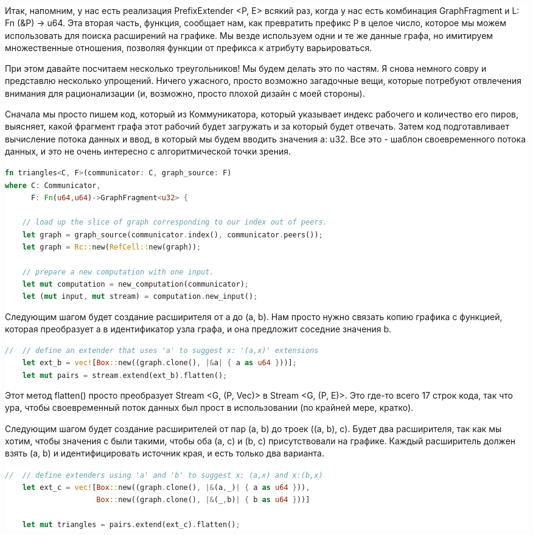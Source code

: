 Итак, напомним, у нас есть реализация PrefixExtender <P, E> всякий раз, когда у нас есть комбинация GraphFragment <E> и L: Fn (&P) -> u64. Эта вторая часть, функция, сообщает нам, как превратить префикс P в целое число, которое мы можем использовать для поиска расширений на графике. Мы везде используем одни и те же данные графа, но имитируем множественные отношения, позволяя функции от префикса к атрибуту варьироваться.

При этом давайте посчитаем несколько треугольников! Мы будем делать это по частям. Я снова немного совру и представлю несколько упрощений. Ничего ужасного, просто возможно загадочные вещи, которые потребуют отвлечения внимания для рационализации (и, возможно, просто плохой дизайн с моей стороны).

Сначала мы просто пишем код, который из Коммуникатора, который указывает индекс рабочего и количество его пиров, выясняет, какой фрагмент графа этот рабочий будет загружать и за который будет отвечать. Затем код подготавливает вычисление потока данных и ввод, в который мы будем вводить значения a: u32. Все это - шаблон своевременного потока данных, и это не очень интересно с алгоритмической точки зрения. 

```rust
fn triangles<C, F>(communicator: C, graph_source: F)
where C: Communicator,
      F: Fn(u64,u64)->GraphFragment<u32> {

    // load up the slice of graph corresponding to our index out of peers.
    let graph = graph_source(communicator.index(), communicator.peers());
    let graph = Rc::new(RefCell::new(graph));

    // prepare a new computation with one input.
    let mut computation = new_computation(communicator);
    let (mut input, mut stream) = computation.new_input();   
```

Следующим шагом будет создание расширителя от a до (a, b). Нам просто нужно связать копию графика с функцией, которая преобразует a в идентификатор узла графа, и она предложит соседние значения b. 

```rust
//  // define an extender that uses 'a' to suggest x: '(a,x)' extensions
    let ext_b = vec![Box::new((graph.clone(), |&a| { a as u64 }))];
    let mut pairs = stream.extend(ext_b).flatten();
```    

Этот метод flatten() просто преобразует Stream <G, (P, Vec<E>)> в Stream <G, (P, E)>. Это где-то всего 17 строк кода, так что ура, чтобы своевременный поток данных был прост в использовании (по крайней мере, кратко).

Следующим шагом будет создание расширителей от пар (a, b) до троек ((a, b), c). Будет два расширителя, так как мы хотим, чтобы значения c были такими, чтобы оба (a, c) и (b, c) присутствовали на графике. Каждый расширитель должен взять (a, b) и идентифицировать источник края, и есть только два варианта. 

```rust
//  // define extenders using 'a' and 'b' to suggest x: (a,x) and x:(b,x)
    let ext_c = vec![Box::new((graph.clone(), |&(a,_)| { a as u64 })),
                     Box::new((graph.clone(), |&(_,b)| { b as u64 }))]

    let mut triangles = pairs.extend(ext_c).flatten();
```
    